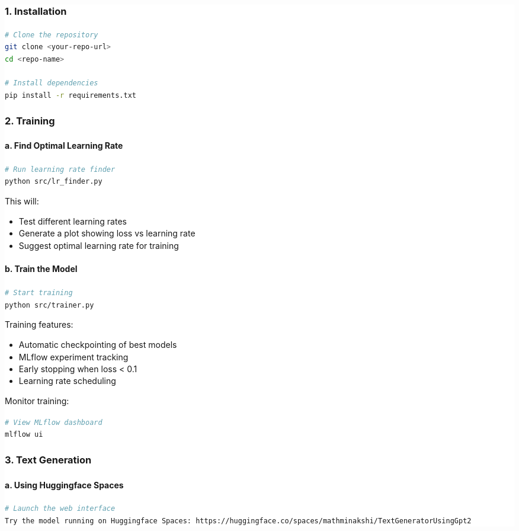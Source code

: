 ### 1. Installation

```bash
# Clone the repository
git clone <your-repo-url>
cd <repo-name>

# Install dependencies
pip install -r requirements.txt
```

### 2. Training

#### a. Find Optimal Learning Rate
```bash
# Run learning rate finder
python src/lr_finder.py
```
This will:
- Test different learning rates
- Generate a plot showing loss vs learning rate
- Suggest optimal learning rate for training

#### b. Train the Model
```bash
# Start training
python src/trainer.py
```

Training features:
- Automatic checkpointing of best models
- MLflow experiment tracking
- Early stopping when loss < 0.1
- Learning rate scheduling

Monitor training:
```bash
# View MLflow dashboard
mlflow ui
```

### 3. Text Generation

#### a. Using Huggingface Spaces
```bash
# Launch the web interface
Try the model running on Huggingface Spaces: https://huggingface.co/spaces/mathminakshi/TextGeneratorUsingGpt2
```
